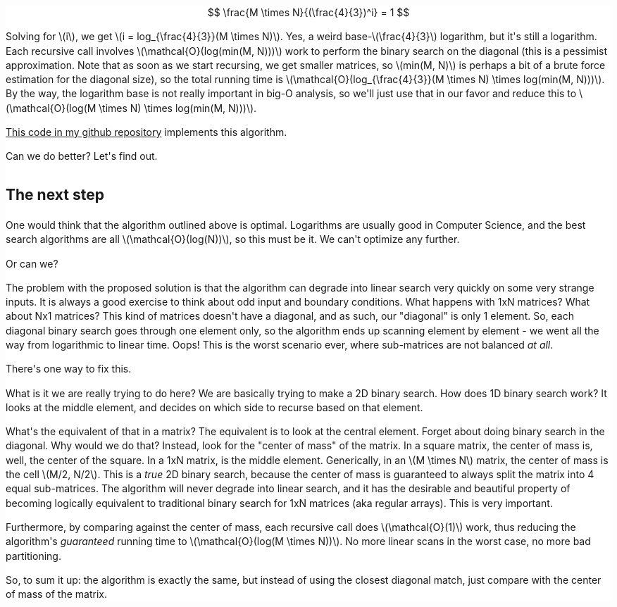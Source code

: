 $$
\frac{M \times N}{(\frac{4}{3})^i} = 1
$$

Solving for \\(i\\), we get \\(i = log_{\frac{4}{3}}(M \times N)\\). Yes, a weird base-\\(\frac{4}{3}\\) logarithm, but it's still a logarithm. Each recursive call involves \\(\mathcal{O}(log(min(M, N)))\\) work to perform the binary search on the diagonal (this is a pessimist approximation. Note that as soon as we start recursing, we get smaller matrices, so \\(min(M, N)\\) is perhaps a bit of a brute force estimation for the diagonal size), so the total running time is \\(\mathcal{O}(log_{\frac{4}{3}}(M \times N) \times log(min(M, N)))\\). By the way, the logarithm base is not really important in big-O analysis, so we'll just use that in our favor and reduce this to \\(\mathcal{O}(log(M \times N) \times log(min(M, N)))\\).

[This code in my github repository](https://github.com/filipegoncalves/interview-questions/blob/master/sorting_searching/2d_binsearch/solution.c) implements this algorithm.

Can we do better? Let's find out.

## The next step

One would think that the algorithm outlined above is optimal. Logarithms are usually good in Computer Science, and the best search algorithms are all \\(\mathcal{O}(log(N))\\), so this must be it. We can't optimize any further.

Or can we?

The problem with the proposed solution is that the algorithm can degrade into linear search very quickly on some very strange inputs. It is always a good exercise to think about odd input and boundary conditions. What happens with 1xN matrices? What about Nx1 matrices? This kind of matrices doesn't have a diagonal, and as such, our "diagonal" is only 1 element. So, each diagonal binary search goes through one element only, so the algorithm ends up scanning element by element - we went all the way from logarithmic to linear time. Oops! This is the worst scenario ever, where sub-matrices are not balanced *at all*.

There's one way to fix this.

What is it we are really trying to do here? We are basically trying to make a 2D binary search. How does 1D binary search work? It looks at the middle element, and decides on which side to recurse based on that element.

What's the equivalent of that in a matrix? The equivalent is to look at the central element. Forget about doing binary search in the diagonal. Why would we do that? Instead, look for the "center of mass" of the matrix. In a square matrix, the center of mass is, well, the center of the square. In a 1xN matrix, is the middle element. Generically, in an \\(M \times N\\) matrix, the center of mass is the cell \\(M/2, N/2\\). This is a *true* 2D binary search, because the center of mass is guaranteed to always split the matrix into 4 equal sub-matrices. The algorithm will never degrade into linear search, and it has the desirable and beautiful property of becoming logically equivalent to traditional binary search for 1xN matrices (aka regular arrays). This is very important.

Furthermore, by comparing against the center of mass, each recursive call does \\(\mathcal{O}(1)\\) work, thus reducing the algorithm's *guaranteed* running time to \\(\mathcal{O}(log(M \times N))\\). No more linear scans in the worst case, no more bad partitioning.

So, to sum it up: the algorithm is exactly the same, but instead of using the closest diagonal match, just compare with the center of mass of the matrix.
